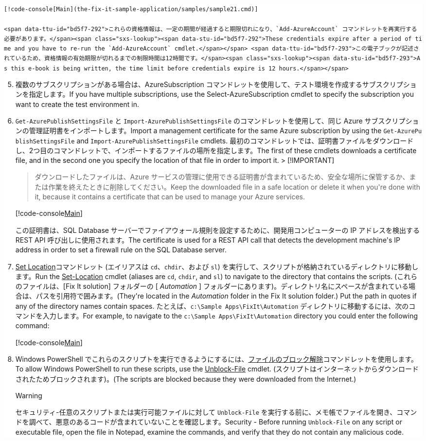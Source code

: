     [!code-console[Main](the-fix-it-sample-application/samples/sample21.cmd)]

    <span data-ttu-id="bd5f7-292">これらの資格情報は、一定の期間が経過すると期限切れになり、`Add-AzureAccount` コマンドレットを再実行する必要があります。</span><span class="sxs-lookup"><span data-stu-id="bd5f7-292">These credentials expire after a period of time and you have to re-run the `Add-AzureAccount` cmdlet.</span></span> <span data-ttu-id="bd5f7-293">この電子ブックが記述されているため、資格情報の有効期限が切れるまでの制限時間は12時間です。</span><span class="sxs-lookup"><span data-stu-id="bd5f7-293">As this e-book is being written, the time limit before credentials expire is 12 hours.</span></span>
5. <span data-ttu-id="bd5f7-294">複数のサブスクリプションがある場合は、AzureSubscription コマンドレットを使用して、テスト環境を作成するサブスクリプションを指定します。</span><span class="sxs-lookup"><span data-stu-id="bd5f7-294">If you have multiple subscriptions, use the Select-AzureSubscription cmdlet to specify the subscription you want to create the test environment in.</span></span>
6. <span data-ttu-id="bd5f7-295">`Get-AzurePublishSettingsFile` と `Import-AzurePublishSettingsFile` のコマンドレットを使用して、同じ Azure サブスクリプションの管理証明書をインポートします。</span><span class="sxs-lookup"><span data-stu-id="bd5f7-295">Import a management certificate for the same Azure subscription by using the `Get-AzurePublishSettingsFile` and `Import-AzurePublishSettingsFile` cmdlets.</span></span> <span data-ttu-id="bd5f7-296">最初のコマンドレットでは、証明書ファイルをダウンロードし、2つ目のコマンドレットで、インポートするファイルの場所を指定します。</span><span class="sxs-lookup"><span data-stu-id="bd5f7-296">The first of these cmdlets downloads a certificate file, and in the second one you specify the location of that file in order to import it.</span></span> > [!IMPORTANT]
   > <span data-ttu-id="bd5f7-297">ダウンロードしたファイルは、Azure サービスの管理に使用できる証明書が含まれているため、安全な場所に保管するか、または作業を終えたときに削除してください。</span><span class="sxs-lookup"><span data-stu-id="bd5f7-297">Keep the downloaded file in a safe location or delete it when you're done with it, because it contains a certificate that can be used to manage your Azure services.</span></span>

    [!code-console[Main](the-fix-it-sample-application/samples/sample22.cmd)]

    <span data-ttu-id="bd5f7-298">この証明書は、SQL Database サーバーでファイアウォール規則を設定するために、開発用コンピューターの IP アドレスを検出する REST API 呼び出しに使用されます。</span><span class="sxs-lookup"><span data-stu-id="bd5f7-298">The certificate is used for a REST API call that detects the development machine's IP address in order to set a firewall rule on the SQL Database server.</span></span>
7. <span data-ttu-id="bd5f7-299">[Set Location](https://go.microsoft.com/fwlink/p/?linkid=293912)コマンドレット (エイリアスは `cd`、`chdir`、および `sl`) を実行して、スクリプトが格納されているディレクトリに移動します。</span><span class="sxs-lookup"><span data-stu-id="bd5f7-299">Run the [Set-Location](https://go.microsoft.com/fwlink/p/?linkid=293912) cmdlet (aliases are `cd`, `chdir`, and `sl`) to navigate to the directory that contains the scripts.</span></span> <span data-ttu-id="bd5f7-300">(これらのファイルは、[Fix It solution] フォルダーの [ *Automation* ] フォルダーにあります)。ディレクトリ名にスペースが含まれている場合は、パスを引用符で囲みます。</span><span class="sxs-lookup"><span data-stu-id="bd5f7-300">(They're located in the *Automation* folder in the Fix It solution folder.) Put the path in quotes if any of the directory names contain spaces.</span></span> <span data-ttu-id="bd5f7-301">たとえば、`c:\Sample Apps\FixIt\Automation` ディレクトリに移動するには、次のコマンドを入力します。</span><span class="sxs-lookup"><span data-stu-id="bd5f7-301">For example, to navigate to the `c:\Sample Apps\FixIt\Automation` directory you could enter the following command:</span></span>

    [!code-console[Main](the-fix-it-sample-application/samples/sample23.cmd)]
8. <span data-ttu-id="bd5f7-302">Windows PowerShell でこれらのスクリプトを実行できるようにするには、[ファイルのブロック解除](https://go.microsoft.com/fwlink/p/?linkid=294021)コマンドレットを使用します。</span><span class="sxs-lookup"><span data-stu-id="bd5f7-302">To allow Windows PowerShell to run these scripts, use the [Unblock-File](https://go.microsoft.com/fwlink/p/?linkid=294021) cmdlet.</span></span> <span data-ttu-id="bd5f7-303">(スクリプトはインターネットからダウンロードされたためブロックされます)。</span><span class="sxs-lookup"><span data-stu-id="bd5f7-303">(The scripts are blocked because they were downloaded from the Internet.)</span></span>

    > [!WARNING]
    > <span data-ttu-id="bd5f7-304">セキュリティ-任意のスクリプトまたは実行可能ファイルに対して `Unblock-File` を実行する前に、メモ帳でファイルを開き、コマンドを調べて、悪意のあるコードが含まれていないことを確認します。</span><span class="sxs-lookup"><span data-stu-id="bd5f7-304">Security - Before running `Unblock-File` on any script or executable file, open the file in Notepad, examine the commands, and verify that they do not contain any malicious code.</span></span>

